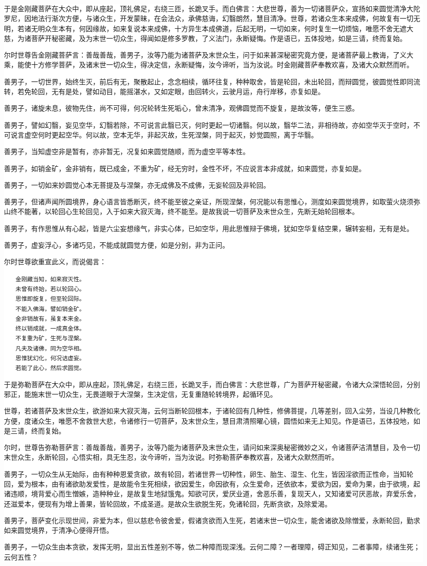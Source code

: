 于是金刚藏菩萨在大众中，即从座起，顶礼佛足，右绕三匝，长跪叉手。而白佛言：大悲世尊，善为一切诸菩萨众，宣扬如来圆觉清净大陀罗尼，因地法行渐次方便，与诸众生，开发蒙昧，在会法众，承佛慈诲，幻翳朗然，慧目清净。世尊，若诸众生本来成佛，何故复有一切无明，若诸无明众生本有，何因缘故，如来复说本来成佛，十方异生本成佛道，后起无明，一切如来，何时复生一切烦恼，唯愿不舍无遮大慈，为诸菩萨开秘密藏，及为末世一切众生，得闻如是修多罗教，了义法门，永断疑悔。作是语已，五体投地，如是三请，终而复始。

尔时世尊告金刚藏菩萨言：善哉善哉，善男子，汝等乃能为诸菩萨及末世众生，问于如来甚深秘密究竟方便，是诸菩萨最上教诲，了义大乘，能使十方修学菩萨，及诸末世一切众生，得决定信，永断疑悔，汝今谛听，当为汝说。时金刚藏菩萨奉教欢喜，及诸大众默然而听。

善男子，一切世界，始终生灭，前后有无，聚散起止，念念相续，循环往复，种种取舍，皆是轮回，未出轮回，而辩圆觉，彼圆觉性即同流转，若免轮回，无有是处，譬如动目，能摇湛水，又如定眼，由回转火，云驶月运，舟行岸移，亦复如是。

善男子，诸旋未息，彼物先住，尚不可得，何况轮转生死垢心，曾未清净，观佛圆觉而不旋复，是故汝等，便生三惑。

善男子，譬如幻翳，妄见空华，幻翳若除，不可说言此翳已灭，何时更起一切诸翳。何以故，翳华二法，非相待故，亦如空华灭于空时，不可说言虚空何时更起空华。何以故，空本无华，非起灭故，生死涅槃，同于起灭，妙觉圆照，离于华翳。

善男子，当知虚空非是暂有，亦非暂无，况复如来圆觉随顺，而为虚空平等本性。

善男子，如销金矿，金非销有，既已成金，不重为矿，经无穷时，金性不坏，不应说言本非成就，如来圆觉，亦复如是。

善男子，一切如来妙圆觉心本无菩提及与涅槃，亦无成佛及不成佛，无妄轮回及非轮回。

善男子，但诸声闻所圆境界，身心语言皆悉断灭，终不能至彼之亲证，所现涅槃，何况能以有思惟心，测度如来圆觉境界，如取萤火烧须弥山终不能著，以轮回心生轮回见，入于如来大寂灭海，终不能至。是故我说一切菩萨及末世众生，先断无始轮回根本。

善男子，有作思惟从有心起，皆是六尘妄想缘气，非实心体，已如空华，用此思惟辩于佛境，犹如空华复结空果，辗转妄相，无有是处。

善男子，虚妄浮心，多诸巧见，不能成就圆觉方便，如是分别，非为正问。

尔时世尊欲重宣此义，而说偈言：

```
　　金刚藏当知，如来寂灭性。
　　未曾有终始，若以轮回心。
　　思惟即旋复，但至轮回际。
　　不能入佛海，譬如销金矿。
　　金非销故有，虽复本来金。
　　终以销成就，一成真金体。
　　不复重为矿，生死与涅槃。
　　凡夫及诸佛，同为空华相。
　　思惟犹幻化，何况诘虚妄。
　　若能了此心，然后求圆觉。
```

于是弥勒菩萨在大众中，即从座起，顶礼佛足，右绕三匝，长跪叉手，而白佛言：大悲世尊，广为菩萨开秘密藏，令诸大众深悟轮回，分别邪正，能施末世一切众生，无畏道眼于大涅槃，生决定信，无复重随轮转境界，起循环见。

世尊，若诸菩萨及末世众生，欲游如来大寂灭海，云何当断轮回根本，于诸轮回有几种性，修佛菩提，几等差别，回入尘劳，当设几种教化方便，度诸众生，唯愿不舍救世大悲，令诸修行一切菩萨，及末世众生，慧目肃清照曜心镜，圆悟如来无上知见。作是语已，五体投地，如是三请，终而复始。

尔时，世尊告弥勒菩萨言：善哉善哉，善男子，汝等乃能为诸菩萨及末世众生，请问如来深奥秘密微妙之义，令诸菩萨洁清慧目，及令一切末世众生，永断轮回，心悟实相，具无生忍，汝今谛听，当为汝说。时弥勒菩萨奉教欢喜，及诸大众默然而听。

善男子，一切众生从无始际，由有种种恩爱贪欲，故有轮回，若诸世界一切种性，卵生、胎生、湿生、化生，皆因淫欲而正性命，当知轮回，爱为根本，由有诸欲助发爱性，是故能令生死相续，欲因爱生，命因欲有，众生爱命，还依欲本，爱欲为因，爱命为果，由于欲境，起诸违顺，境背爱心而生憎嫉，造种种业，是故复生地狱饿鬼。知欲可厌，爱厌业道，舍恶乐善，复现天人，又知诸爱可厌恶故，弃爱乐舍，还滋爱本，便现有为增上善果，皆轮回故，不成圣道。是故众生欲脱生死，免诸轮回，先断贪欲，及除爱渴。

善男子，菩萨变化示现世间，非爱为本，但以慈悲令彼舍爱，假诸贪欲而入生死，若诸末世一切众生，能舍诸欲及除憎爱，永断轮回，勤求如来圆觉境界，于清净心便得开悟。

善男子，一切众生由本贪欲，发挥无明，显出五性差别不等，依二种障而现深浅。云何二障？一者理障，碍正知见，二者事障，续诸生死；云何五性？
